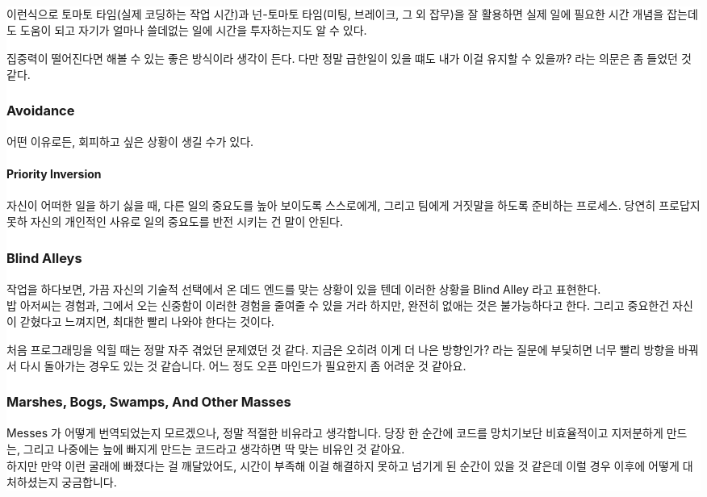 이런식으로 토마토 타임(실제 코딩하는 작업 시간)과 넌-토마토 타임(미팅, 브레이크, 그 외 잡무)을 잘 활용하면 실제 일에 필요한 시간 개념을 잡는데도 도움이 되고 자기가 얼마나 쓸데없는 일에 시간을 투자하는지도 알 수 있다.  

집중력이 떨어진다면 해볼 수 있는 좋은 방식이라 생각이 든다. 다만 정말 급한일이 있을 떄도 내가 이걸 유지할 수 있을까? 라는 의문은 좀 들었던 것 같다.  

### Avoidance
어떤 이유로든, 회피하고 싶은 상황이 생길 수가 있다. 
#### Priority Inversion
자신이 어떠한 일을 하기 싫을 때, 다른 일의 중요도를 높아 보이도록 스스로에게, 그리고 팀에게 거짓말을 하도록 준비하는 프로세스. 당연히 프로답지 못하 자신의 개인적인 사유로 일의 중요도를 반전 시키는 건 말이 안된다.  

### Blind Alleys
작업을 하다보면, 가끔 자신의 기술적 선택에서 온 데드 엔드를 맞는 상황이 있을 텐데 이러한 상황을 Blind Alley 라고 표현한다.  
밥 아저씨는 경험과, 그에서 오는 신중함이 이러한 경험을 줄여줄 수 있을 거라 하지만, 완전히 없애는 것은 불가능하다고 한다. 그리고 중요한건 자신이 갇혔다고 느껴지면, 최대한 빨리 나와야 한다는 것이다.  

처음 프로그래밍을 익힐 때는 정말 자주 겪었던 문제였던 것 같다. 지금은 오히려 이게 더 나은 방향인가? 라는 질문에 부딫히면 너무 빨리 방향을 바꿔서 다시 돌아가는 경우도 있는 것 같습니다. 어느 정도 오픈 마인드가 필요한지 좀 어려운 것 같아요.  

### Marshes, Bogs, Swamps, And Other Masses 
Messes 가 어떻게 번역되었는지 모르겠으나, 정말 적절한 비유라고 생각합니다. 당장 한 순간에 코드를 망치기보단 비효율적이고 지저분하게 만드는, 그리고 나중에는 늪에 빠지게 만드는 코드라고 생각하면 딱 맞는 비유인 것 같아요.  
하지만 만약 이런 굴래에 빠졌다는 걸 깨달았어도, 시간이 부족해 이걸 해결하지 못하고 넘기게 된 순간이 있을 것 같은데 이럴 경우 이후에 어떻게 대처하셨는지 궁금합니다.


